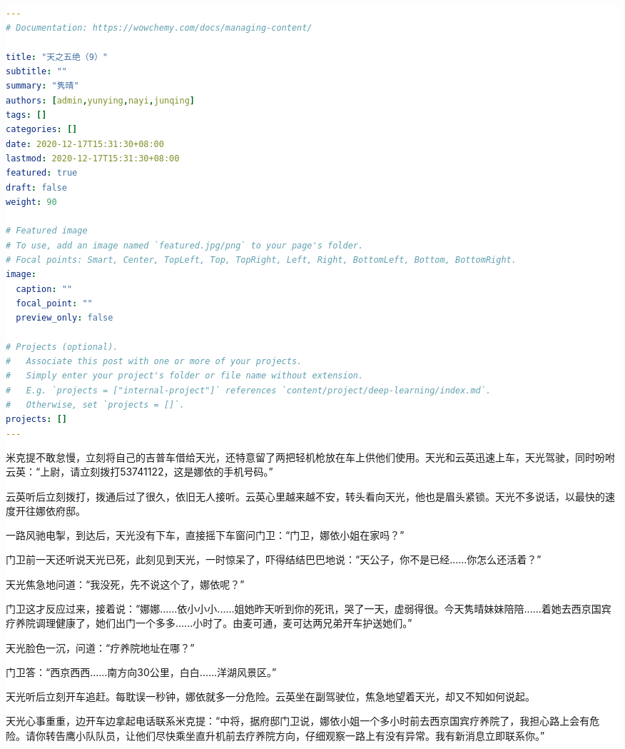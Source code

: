 ```yaml
---
# Documentation: https://wowchemy.com/docs/managing-content/

title: "天之五绝（9）"
subtitle: ""
summary: "隽晴"
authors: [admin,yunying,nayi,junqing]
tags: []
categories: []
date: 2020-12-17T15:31:30+08:00
lastmod: 2020-12-17T15:31:30+08:00
featured: true
draft: false
weight: 90

# Featured image
# To use, add an image named `featured.jpg/png` to your page's folder.
# Focal points: Smart, Center, TopLeft, Top, TopRight, Left, Right, BottomLeft, Bottom, BottomRight.
image:
  caption: ""
  focal_point: ""
  preview_only: false

# Projects (optional).
#   Associate this post with one or more of your projects.
#   Simply enter your project's folder or file name without extension.
#   E.g. `projects = ["internal-project"]` references `content/project/deep-learning/index.md`.
#   Otherwise, set `projects = []`.
projects: []
---
```


米克提不敢怠慢，立刻将自己的吉普车借给天光，还特意留了两把轻机枪放在车上供他们使用。天光和云英迅速上车，天光驾驶，同时吩咐云英：“上尉，请立刻拨打53741122，这是娜依的手机号码。”

云英听后立刻拨打，拨通后过了很久，依旧无人接听。云英心里越来越不安，转头看向天光，他也是眉头紧锁。天光不多说话，以最快的速度开往娜依府邸。



一路风驰电掣，到达后，天光没有下车，直接摇下车窗问门卫：“门卫，娜依小姐在家吗？”

门卫前一天还听说天光已死，此刻见到天光，一时惊呆了，吓得结结巴巴地说：“天公子，你不是已经......你怎么还活着？”

天光焦急地问道：“我没死，先不说这个了，娜依呢？”

门卫这才反应过来，接着说：“娜娜......依小小小......姐她昨天听到你的死讯，哭了一天，虚弱得很。今天隽晴妹妹陪陪......着她去西京国宾疗养院调理健康了，她们出门一个多多......小时了。由麦可通，麦可达两兄弟开车护送她们。”

天光脸色一沉，问道：“疗养院地址在哪？”

门卫答：“西京西西......南方向30公里，白白......洋湖风景区。”

天光听后立刻开车追赶。每耽误一秒钟，娜依就多一分危险。云英坐在副驾驶位，焦急地望着天光，却又不知如何说起。

天光心事重重，边开车边拿起电话联系米克提：“中将，据府邸门卫说，娜依小姐一个多小时前去西京国宾疗养院了，我担心路上会有危险。请你转告鹰小队队员，让他们尽快乘坐直升机前去疗养院方向，仔细观察一路上有没有异常。我有新消息立即联系你。”
